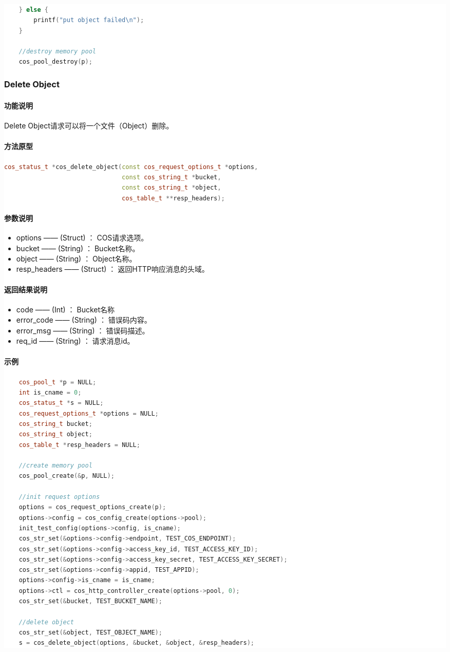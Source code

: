 ```cpp
    } else {
        printf("put object failed\n");
    }
    
    //destroy memory pool
    cos_pool_destroy(p); 
```

###  Delete Object

#### 功能说明

Delete Object请求可以将一个文件（Object）删除。

#### 方法原型

```cpp
cos_status_t *cos_delete_object(const cos_request_options_t *options,
                                const cos_string_t *bucket, 
                                const cos_string_t *object, 
                                cos_table_t **resp_headers);
```

#### 参数说明

* options —— (Struct) ： COS请求选项。
* bucket —— (String) ： Bucket名称。
* object —— (String) ： Object名称。
* resp_headers —— (Struct) ： 返回HTTP响应消息的头域。

#### 返回结果说明

* code —— (Int) ： Bucket名称        
* error_code —— (String)  ： 错误码内容。
* error_msg —— (String)  ： 错误码描述。
* req_id —— (String)  ： 请求消息id。

#### 示例

```cpp
    cos_pool_t *p = NULL;
    int is_cname = 0;
    cos_status_t *s = NULL;
    cos_request_options_t *options = NULL;
    cos_string_t bucket;
    cos_string_t object;
    cos_table_t *resp_headers = NULL;
    
    //create memory pool
    cos_pool_create(&p, NULL);
    
    //init request options
    options = cos_request_options_create(p);
    options->config = cos_config_create(options->pool);
    init_test_config(options->config, is_cname);
    cos_str_set(&options->config->endpoint, TEST_COS_ENDPOINT);
    cos_str_set(&options->config->access_key_id, TEST_ACCESS_KEY_ID);
    cos_str_set(&options->config->access_key_secret, TEST_ACCESS_KEY_SECRET);
    cos_str_set(&options->config->appid, TEST_APPID);
    options->config->is_cname = is_cname;
    options->ctl = cos_http_controller_create(options->pool, 0);
    cos_str_set(&bucket, TEST_BUCKET_NAME);

    //delete object
    cos_str_set(&object, TEST_OBJECT_NAME);
    s = cos_delete_object(options, &bucket, &object, &resp_headers);
```